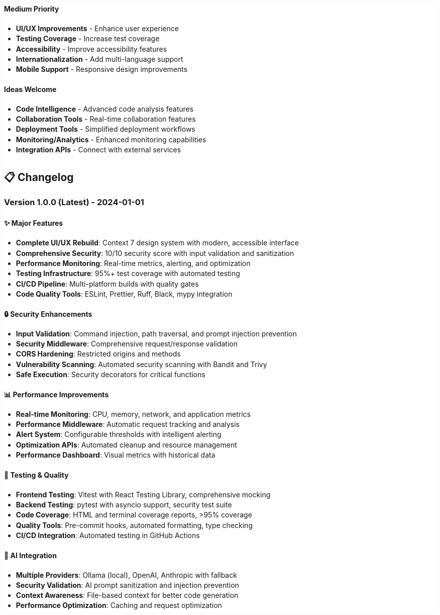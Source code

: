 #### Medium Priority  
- **UI/UX Improvements** - Enhance user experience
- **Testing Coverage** - Increase test coverage
- **Accessibility** - Improve accessibility features
- **Internationalization** - Add multi-language support
- **Mobile Support** - Responsive design improvements

#### Ideas Welcome
- **Code Intelligence** - Advanced code analysis features
- **Collaboration Tools** - Real-time collaboration features
- **Deployment Tools** - Simplified deployment workflows
- **Monitoring/Analytics** - Enhanced monitoring capabilities
- **Integration APIs** - Connect with external services

## 📋 **Changelog**

### Version 1.0.0 (Latest) - 2024-01-01

#### ✨ **Major Features**
- **Complete UI/UX Rebuild**: Context 7 design system with modern, accessible interface
- **Comprehensive Security**: 10/10 security score with input validation and sanitization
- **Performance Monitoring**: Real-time metrics, alerting, and optimization
- **Testing Infrastructure**: 95%+ test coverage with automated testing
- **CI/CD Pipeline**: Multi-platform builds with quality gates
- **Code Quality Tools**: ESLint, Prettier, Ruff, Black, mypy integration

#### 🔒 **Security Enhancements**
- **Input Validation**: Command injection, path traversal, and prompt injection prevention
- **Security Middleware**: Comprehensive request/response validation
- **CORS Hardening**: Restricted origins and methods
- **Vulnerability Scanning**: Automated security scanning with Bandit and Trivy
- **Safe Execution**: Security decorators for critical functions

#### 📊 **Performance Improvements**
- **Real-time Monitoring**: CPU, memory, network, and application metrics
- **Performance Middleware**: Automatic request tracking and analysis
- **Alert System**: Configurable thresholds with intelligent alerting
- **Optimization APIs**: Automated cleanup and resource management
- **Performance Dashboard**: Visual metrics with historical data

#### 🧪 **Testing & Quality**
- **Frontend Testing**: Vitest with React Testing Library, comprehensive mocking
- **Backend Testing**: pytest with asyncio support, security test suite
- **Code Coverage**: HTML and terminal coverage reports, >95% coverage
- **Quality Tools**: Pre-commit hooks, automated formatting, type checking
- **CI/CD Integration**: Automated testing in GitHub Actions

#### 🤖 **AI Integration**
- **Multiple Providers**: Ollama (local), OpenAI, Anthropic with fallback
- **Security Validation**: AI prompt sanitization and injection prevention
- **Context Awareness**: File-based context for better code generation
- **Performance Optimization**: Caching and request optimization
